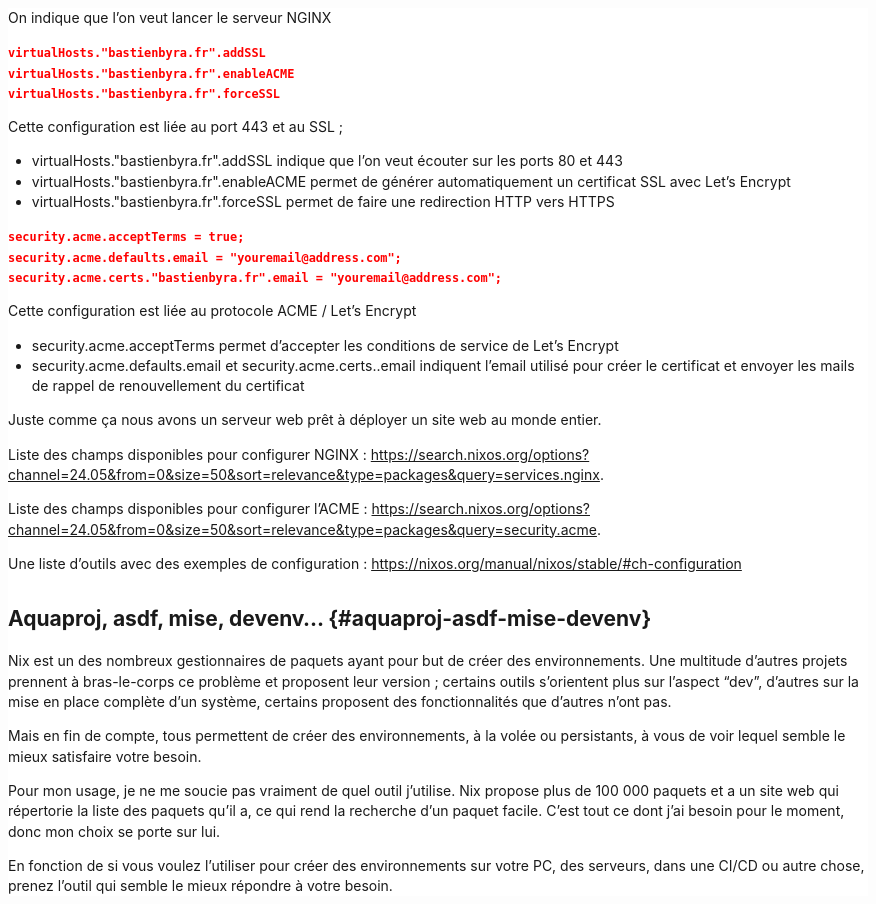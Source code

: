 On indique que l’on veut lancer le serveur NGINX

```json
virtualHosts."bastienbyra.fr".addSSL
virtualHosts."bastienbyra.fr".enableACME
virtualHosts."bastienbyra.fr".forceSSL
```

Cette configuration est liée au port 443 et au SSL ;
- virtualHosts."bastienbyra.fr".addSSL indique que l’on veut écouter sur les ports 80 et 443
- virtualHosts."bastienbyra.fr".enableACME permet de générer automatiquement un certificat SSL avec Let’s Encrypt
- virtualHosts."bastienbyra.fr".forceSSL permet de faire une redirection HTTP vers HTTPS

```json
security.acme.acceptTerms = true;
security.acme.defaults.email = "youremail@address.com";
security.acme.certs."bastienbyra.fr".email = "youremail@address.com";
```

Cette configuration est liée au protocole ACME / Let’s Encrypt
- security.acme.acceptTerms permet d’accepter les conditions de service de Let’s Encrypt
- security.acme.defaults.email et security.acme.certs.<email>.email indiquent l’email utilisé pour créer le certificat et envoyer les mails de rappel de renouvellement du certificat

Juste comme ça nous avons un serveur web prêt à déployer un site web au monde entier.

Liste des champs disponibles pour configurer NGINX :
https://search.nixos.org/options?channel=24.05&from=0&size=50&sort=relevance&type=packages&query=services.nginx.

Liste des champs disponibles pour configurer l’ACME :
https://search.nixos.org/options?channel=24.05&from=0&size=50&sort=relevance&type=packages&query=security.acme.

Une liste d’outils avec des exemples de configuration :
https://nixos.org/manual/nixos/stable/#ch-configuration

## Aquaproj, asdf, mise, devenv… {#aquaproj-asdf-mise-devenv}

Nix est un des nombreux gestionnaires de paquets ayant pour but de créer des environnements. Une multitude d’autres projets prennent à bras-le-corps ce problème et proposent leur version ; certains outils s’orientent plus sur l’aspect “dev”, d’autres sur la mise en place complète d’un système, certains proposent des fonctionnalités que d’autres n’ont pas.

Mais en fin de compte, tous permettent de créer des environnements, à la volée ou persistants, à vous de voir lequel semble le mieux satisfaire votre besoin.

Pour mon usage, je ne me soucie pas vraiment de quel outil j’utilise. Nix propose plus de 100 000 paquets et a un site web qui répertorie la liste des paquets qu’il a, ce qui rend la recherche d’un paquet facile. C’est tout ce dont j’ai besoin pour le moment, donc mon choix se porte sur lui.

En fonction de si vous voulez l’utiliser pour créer des environnements sur votre PC, des serveurs, dans une CI/CD ou autre chose, prenez l’outil qui semble le mieux répondre à votre besoin.